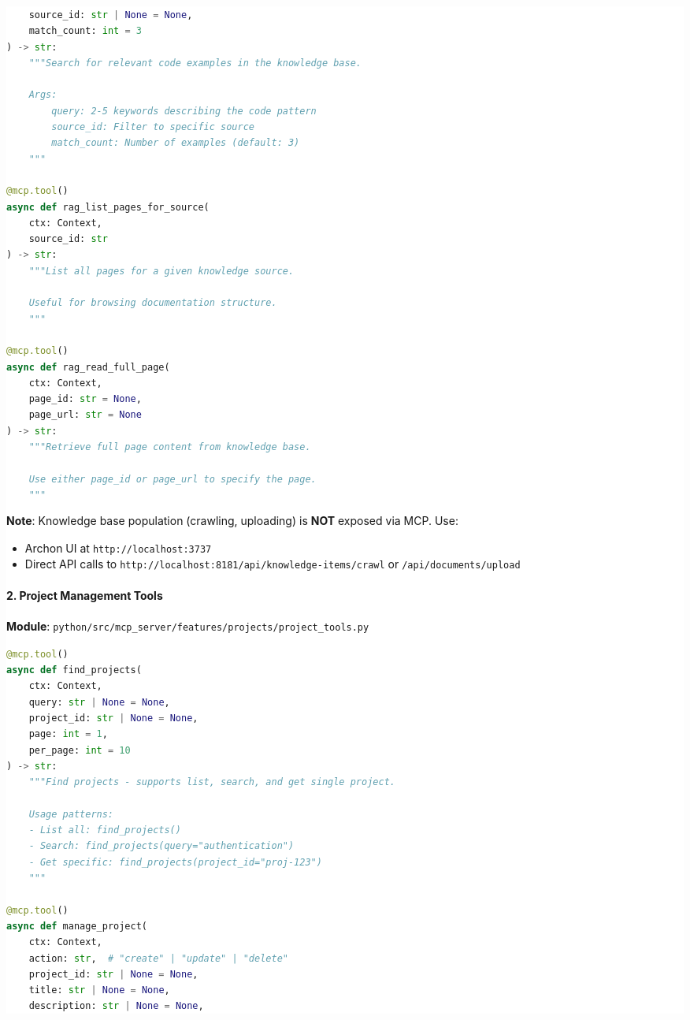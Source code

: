 ```python
    source_id: str | None = None,
    match_count: int = 3
) -> str:
    """Search for relevant code examples in the knowledge base.

    Args:
        query: 2-5 keywords describing the code pattern
        source_id: Filter to specific source
        match_count: Number of examples (default: 3)
    """

@mcp.tool()
async def rag_list_pages_for_source(
    ctx: Context,
    source_id: str
) -> str:
    """List all pages for a given knowledge source.

    Useful for browsing documentation structure.
    """

@mcp.tool()
async def rag_read_full_page(
    ctx: Context,
    page_id: str = None,
    page_url: str = None
) -> str:
    """Retrieve full page content from knowledge base.

    Use either page_id or page_url to specify the page.
    """
```

**Note**: Knowledge base population (crawling, uploading) is **NOT** exposed via MCP. Use:
- Archon UI at `http://localhost:3737`
- Direct API calls to `http://localhost:8181/api/knowledge-items/crawl` or `/api/documents/upload`

#### 2. **Project Management Tools**

**Module**: `python/src/mcp_server/features/projects/project_tools.py`

```python
@mcp.tool()
async def find_projects(
    ctx: Context,
    query: str | None = None,
    project_id: str | None = None,
    page: int = 1,
    per_page: int = 10
) -> str:
    """Find projects - supports list, search, and get single project.

    Usage patterns:
    - List all: find_projects()
    - Search: find_projects(query="authentication")
    - Get specific: find_projects(project_id="proj-123")
    """

@mcp.tool()
async def manage_project(
    ctx: Context,
    action: str,  # "create" | "update" | "delete"
    project_id: str | None = None,
    title: str | None = None,
    description: str | None = None,
```